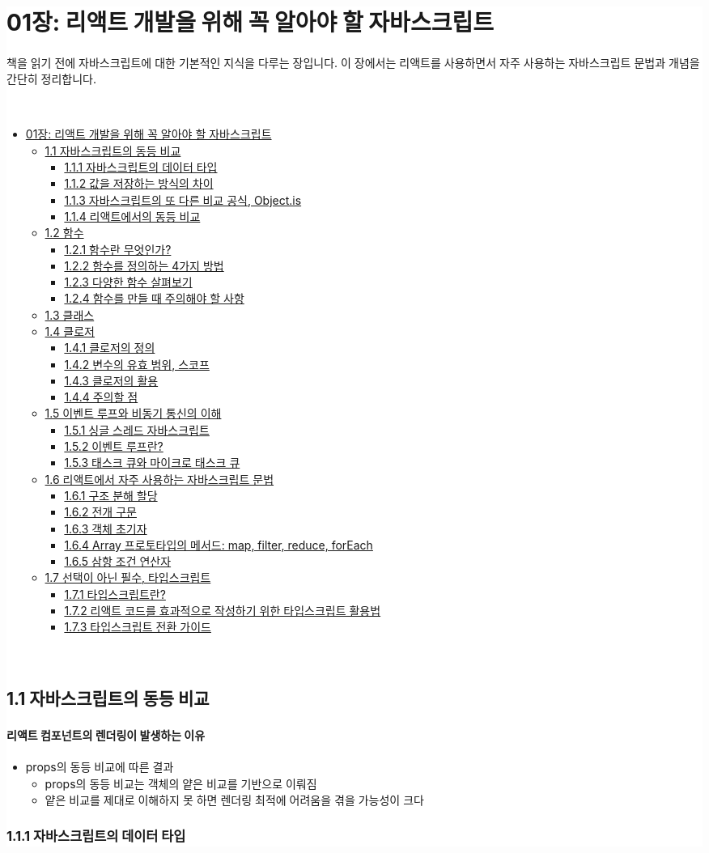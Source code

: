 # 01장: 리액트 개발을 위해 꼭 알아야 할 자바스크립트

책을 읽기 전에 자바스크립트에 대한 기본적인 지식을 다루는 장입니다.
이 장에서는 리액트를 사용하면서 자주 사용하는 자바스크립트 문법과 개념을 간단히 정리합니다.

<br>

- [01장: 리액트 개발을 위해 꼭 알아야 할 자바스크립트](#01장-리액트-개발을-위해-꼭-알아야-할-자바스크립트)
  - [1.1 자바스크립트의 동등 비교](#11-자바스크립트의-동등-비교)
    - [1.1.1 자바스크립트의 데이터 타입](#111-자바스크립트의-데이터-타입)
    - [1.1.2 값을 저장하는 방식의 차이](#112-값을-저장하는-방식의-차이)
    - [1.1.3 자바스크립트의 또 다른 비교 공식, Object.is](#113-자바스크립트의-또-다른-비교-공식-objectis)
    - [1.1.4 리액트에서의 동등 비교](#114-리액트에서의-동등-비교)
  - [1.2 함수](#12-함수)
    - [1.2.1 함수란 무엇인가?](#121-함수란-무엇인가)
    - [1.2.2 함수를 정의하는 4가지 방법](#122-함수를-정의하는-4가지-방법)
    - [1.2.3 다양한 함수 살펴보기](#123-다양한-함수-살펴보기)
    - [1.2.4 함수를 만들 때 주의해야 할 사항](#124-함수를-만들-때-주의해야-할-사항)
  - [1.3 클래스](#13-클래스)
  - [1.4 클로저](#14-클로저)
    - [1.4.1 클로저의 정의](#141-클로저의-정의)
    - [1.4.2 변수의 유효 범위, 스코프](#142-변수의-유효-범위-스코프)
    - [1.4.3 클로저의 활용](#143-클로저의-활용)
    - [1.4.4 주의할 점](#144-주의할-점)
  - [1.5 이벤트 루프와 비동기 통신의 이해](#15-이벤트-루프와-비동기-통신의-이해)
    - [1.5.1 싱글 스레드 자바스크립트](#151-싱글-스레드-자바스크립트)
    - [1.5.2 이벤트 루프란?](#152-이벤트-루프란)
    - [1.5.3 태스크 큐와 마이크로 태스크 큐](#153-태스크-큐와-마이크로-태스크-큐)
  - [1.6 리액트에서 자주 사용하는 자바스크립트 문법](#16-리액트에서-자주-사용하는-자바스크립트-문법)
    - [1.6.1 구조 분해 할당](#161-구조-분해-할당)
    - [1.6.2 전개 구문](#162-전개-구문)
    - [1.6.3 객체 초기자](#163-객체-초기자)
    - [1.6.4 Array 프로토타입의 메서드: map, filter, reduce, forEach](#164-array-프로토타입의-메서드-map-filter-reduce-foreach)
    - [1.6.5 삼항 조건 연산자](#165-삼항-조건-연산자)
  - [1.7 선택이 아닌 필수, 타입스크립트](#17-선택이-아닌-필수-타입스크립트)
    - [1.7.1 타입스크립트란?](#171-타입스크립트란)
    - [1.7.2 리액트 코드를 효과적으로 작성하기 위한 타입스크립트 활용법](#172-리액트-코드를-효과적으로-작성하기-위한-타입스크립트-활용법)
    - [1.7.3 타입스크립트 전환 가이드](#173-타입스크립트-전환-가이드)

<br>

## 1.1 자바스크립트의 동등 비교

#### 리액트 컴포넌트의 렌더링이 발생하는 이유

- props의 동등 비교에 따른 결과
  - props의 동등 비교는 객체의 얕은 비교를 기반으로 이뤄짐
  - 얕은 비교를 제대로 이해하지 못 하면 렌더링 최적에 어려움을 겪을 가능성이 크다

### 1.1.1 자바스크립트의 데이터 타입
